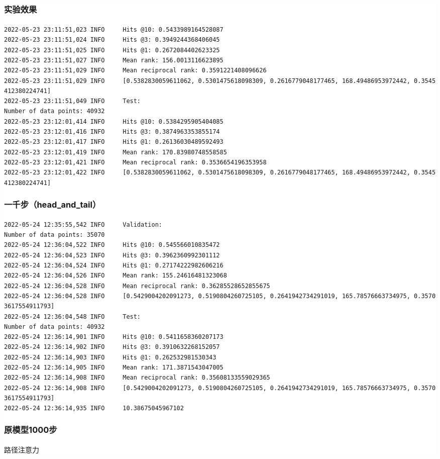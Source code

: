 
### 实验效果

```
2022-05-23 23:11:51,023 INFO     Hits @10: 0.5433989164528087
2022-05-23 23:11:51,024 INFO     Hits @3: 0.3949244368406045
2022-05-23 23:11:51,025 INFO     Hits @1: 0.2672084402623325
2022-05-23 23:11:51,027 INFO     Mean rank: 156.0013116623895
2022-05-23 23:11:51,029 INFO     Mean reciprocal rank: 0.3591221408096626
2022-05-23 23:11:51,029 INFO     [0.5382830059611062, 0.5301475618098309, 0.2616779048177465, 168.49486953972442, 0.3545412380224741]
2022-05-23 23:11:51,049 INFO     Test:
Number of data points: 40932
2022-05-23 23:12:01,414 INFO     Hits @10: 0.5384295905404085
2022-05-23 23:12:01,416 INFO     Hits @3: 0.3874963353855174
2022-05-23 23:12:01,417 INFO     Hits @1: 0.26136030489592493
2022-05-23 23:12:01,419 INFO     Mean rank: 170.83980748558585
2022-05-23 23:12:01,421 INFO     Mean reciprocal rank: 0.3536654196353958
2022-05-23 23:12:01,422 INFO     [0.5382830059611062, 0.5301475618098309, 0.2616779048177465, 168.49486953972442, 0.3545412380224741]

```

### 一千步（head_and_tail）

```
2022-05-24 12:35:55,542 INFO     Validation:
Number of data points: 35070
2022-05-24 12:36:04,522 INFO     Hits @10: 0.545566010835472
2022-05-24 12:36:04,523 INFO     Hits @3: 0.3962360992301112
2022-05-24 12:36:04,524 INFO     Hits @1: 0.27174222982606216
2022-05-24 12:36:04,526 INFO     Mean rank: 155.24616481323068
2022-05-24 12:36:04,528 INFO     Mean reciprocal rank: 0.36285528652855675
2022-05-24 12:36:04,528 INFO     [0.5429004202091273, 0.5190804260725105, 0.2641942734291019, 165.78576663734975, 0.35703617554911793]
2022-05-24 12:36:04,548 INFO     Test:
Number of data points: 40932
2022-05-24 12:36:14,901 INFO     Hits @10: 0.5411658360207173
2022-05-24 12:36:14,902 INFO     Hits @3: 0.3910632268152057
2022-05-24 12:36:14,903 INFO     Hits @1: 0.262532981530343
2022-05-24 12:36:14,905 INFO     Mean rank: 171.3871543047005
2022-05-24 12:36:14,908 INFO     Mean reciprocal rank: 0.35608133559029365
2022-05-24 12:36:14,908 INFO     [0.5429004202091273, 0.5190804260725105, 0.2641942734291019, 165.78576663734975, 0.35703617554911793]
2022-05-24 12:36:14,935 INFO     10.38675045967102

```



### 原模型1000步

路径注意力
